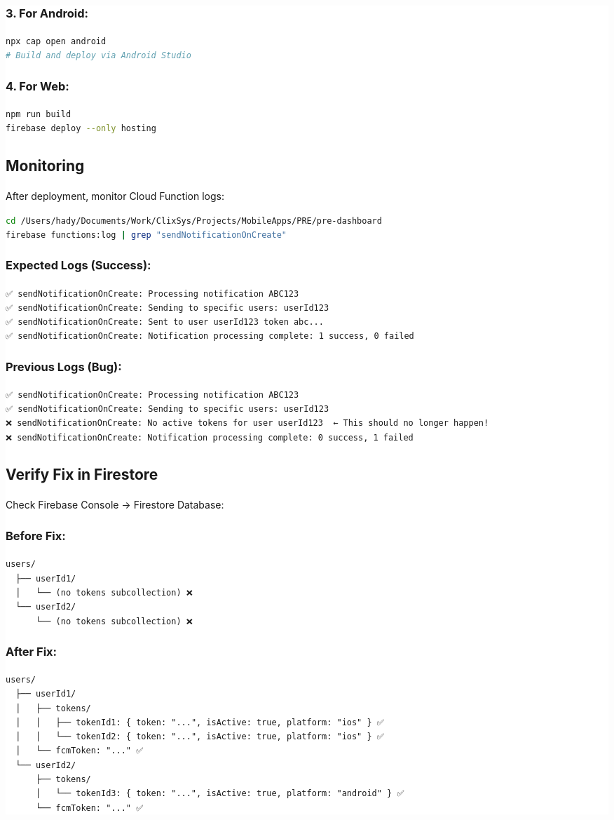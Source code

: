 ### 3. For Android:
```bash
npx cap open android
# Build and deploy via Android Studio
```

### 4. For Web:
```bash
npm run build
firebase deploy --only hosting
```

## Monitoring

After deployment, monitor Cloud Function logs:

```bash
cd /Users/hady/Documents/Work/ClixSys/Projects/MobileApps/PRE/pre-dashboard
firebase functions:log | grep "sendNotificationOnCreate"
```

### Expected Logs (Success):
```
✅ sendNotificationOnCreate: Processing notification ABC123
✅ sendNotificationOnCreate: Sending to specific users: userId123
✅ sendNotificationOnCreate: Sent to user userId123 token abc...
✅ sendNotificationOnCreate: Notification processing complete: 1 success, 0 failed
```

### Previous Logs (Bug):
```
✅ sendNotificationOnCreate: Processing notification ABC123
✅ sendNotificationOnCreate: Sending to specific users: userId123
❌ sendNotificationOnCreate: No active tokens for user userId123  ← This should no longer happen!
❌ sendNotificationOnCreate: Notification processing complete: 0 success, 1 failed
```

## Verify Fix in Firestore

Check Firebase Console → Firestore Database:

### Before Fix:
```
users/
  ├── userId1/
  │   └── (no tokens subcollection) ❌
  └── userId2/
      └── (no tokens subcollection) ❌
```

### After Fix:
```
users/
  ├── userId1/
  │   ├── tokens/
  │   │   ├── tokenId1: { token: "...", isActive: true, platform: "ios" } ✅
  │   │   └── tokenId2: { token: "...", isActive: true, platform: "ios" } ✅
  │   └── fcmToken: "..." ✅
  └── userId2/
      ├── tokens/
      │   └── tokenId3: { token: "...", isActive: true, platform: "android" } ✅
      └── fcmToken: "..." ✅
```
